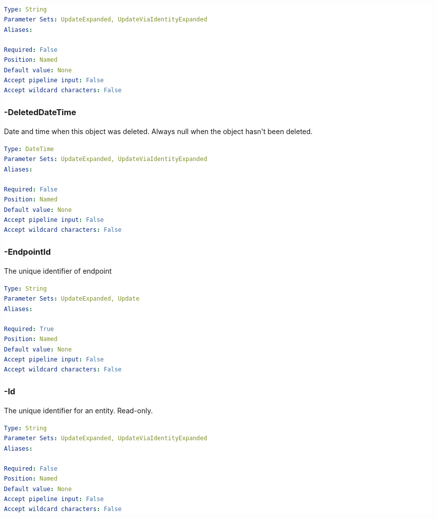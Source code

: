 ```yaml
Type: String
Parameter Sets: UpdateExpanded, UpdateViaIdentityExpanded
Aliases:

Required: False
Position: Named
Default value: None
Accept pipeline input: False
Accept wildcard characters: False
```

### -DeletedDateTime
Date and time when this object was deleted.
Always null when the object hasn't been deleted.

```yaml
Type: DateTime
Parameter Sets: UpdateExpanded, UpdateViaIdentityExpanded
Aliases:

Required: False
Position: Named
Default value: None
Accept pipeline input: False
Accept wildcard characters: False
```

### -EndpointId
The unique identifier of endpoint

```yaml
Type: String
Parameter Sets: UpdateExpanded, Update
Aliases:

Required: True
Position: Named
Default value: None
Accept pipeline input: False
Accept wildcard characters: False
```

### -Id
The unique identifier for an entity.
Read-only.

```yaml
Type: String
Parameter Sets: UpdateExpanded, UpdateViaIdentityExpanded
Aliases:

Required: False
Position: Named
Default value: None
Accept pipeline input: False
Accept wildcard characters: False
```
